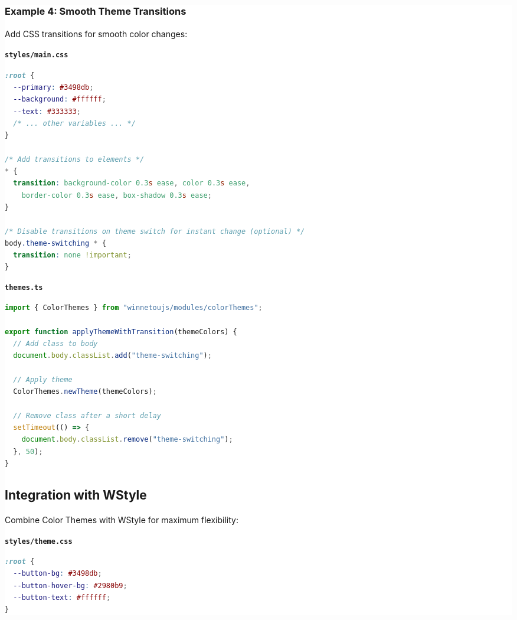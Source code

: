 ### Example 4: Smooth Theme Transitions

Add CSS transitions for smooth color changes:

**`styles/main.css`**

```css
:root {
  --primary: #3498db;
  --background: #ffffff;
  --text: #333333;
  /* ... other variables ... */
}

/* Add transitions to elements */
* {
  transition: background-color 0.3s ease, color 0.3s ease,
    border-color 0.3s ease, box-shadow 0.3s ease;
}

/* Disable transitions on theme switch for instant change (optional) */
body.theme-switching * {
  transition: none !important;
}
```

**`themes.ts`**

```javascript
import { ColorThemes } from "winnetoujs/modules/colorThemes";

export function applyThemeWithTransition(themeColors) {
  // Add class to body
  document.body.classList.add("theme-switching");

  // Apply theme
  ColorThemes.newTheme(themeColors);

  // Remove class after a short delay
  setTimeout(() => {
    document.body.classList.remove("theme-switching");
  }, 50);
}
```

## Integration with WStyle

Combine Color Themes with WStyle for maximum flexibility:

**`styles/theme.css`**

```css
:root {
  --button-bg: #3498db;
  --button-hover-bg: #2980b9;
  --button-text: #ffffff;
}
```
